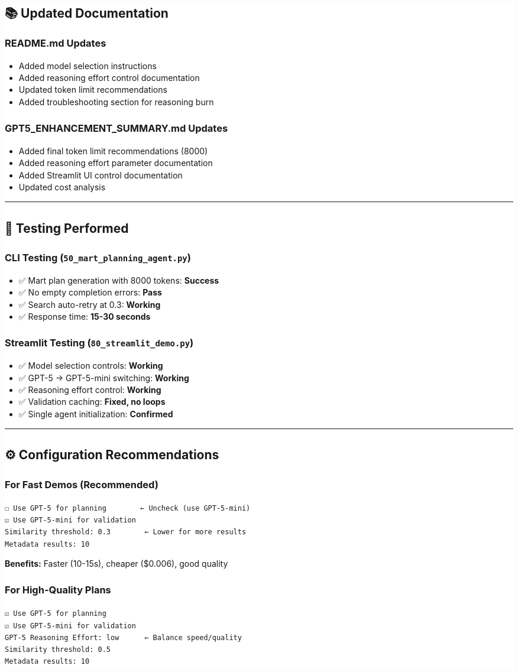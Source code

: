 
## 📚 Updated Documentation

### README.md Updates
- Added model selection instructions
- Added reasoning effort control documentation
- Updated token limit recommendations
- Added troubleshooting section for reasoning burn

### GPT5_ENHANCEMENT_SUMMARY.md Updates
- Added final token limit recommendations (8000)
- Added reasoning effort parameter documentation
- Added Streamlit UI control documentation
- Updated cost analysis

---

## 🧪 Testing Performed

### CLI Testing (`50_mart_planning_agent.py`)
- ✅ Mart plan generation with 8000 tokens: **Success**
- ✅ No empty completion errors: **Pass**
- ✅ Search auto-retry at 0.3: **Working**
- ✅ Response time: **15-30 seconds**

### Streamlit Testing (`80_streamlit_demo.py`)
- ✅ Model selection controls: **Working**
- ✅ GPT-5 → GPT-5-mini switching: **Working**
- ✅ Reasoning effort control: **Working**
- ✅ Validation caching: **Fixed, no loops**
- ✅ Single agent initialization: **Confirmed**

---

## ⚙️ Configuration Recommendations

### For Fast Demos (Recommended)
```
☐ Use GPT-5 for planning        ← Uncheck (use GPT-5-mini)
☑ Use GPT-5-mini for validation
Similarity threshold: 0.3        ← Lower for more results
Metadata results: 10
```

**Benefits:** Faster (10-15s), cheaper ($0.006), good quality

### For High-Quality Plans
```
☑ Use GPT-5 for planning
☑ Use GPT-5-mini for validation
GPT-5 Reasoning Effort: low      ← Balance speed/quality
Similarity threshold: 0.5
Metadata results: 10
```
